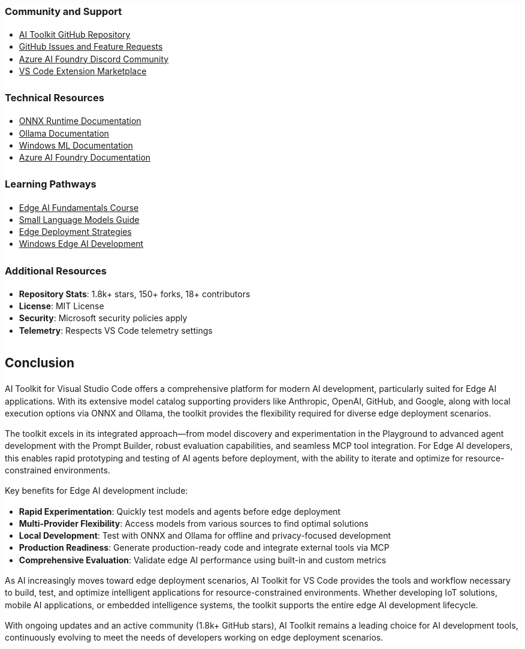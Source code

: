 ### Community and Support  
- [AI Toolkit GitHub Repository](https://github.com/microsoft/vscode-ai-toolkit)  
- [GitHub Issues and Feature Requests](https://aka.ms/AIToolkit/feedback)  
- [Azure AI Foundry Discord Community](https://aka.ms/azureaifoundry/discord)  
- [VS Code Extension Marketplace](https://marketplace.visualstudio.com/items?itemName=ms-windows-ai-studio.windows-ai-studio)  

### Technical Resources  
- [ONNX Runtime Documentation](https://onnxruntime.ai/)  
- [Ollama Documentation](https://ollama.ai/)  
- [Windows ML Documentation](https://docs.microsoft.com/en-us/windows/ai/)  
- [Azure AI Foundry Documentation](https://learn.microsoft.com/en-us/azure/ai-foundry/)  

### Learning Pathways  
- [Edge AI Fundamentals Course](../Module01/README.md)  
- [Small Language Models Guide](../Module02/README.md)  
- [Edge Deployment Strategies](../Module03/README.md)  
- [Windows Edge AI Development](./windowdeveloper.md)  

### Additional Resources  
- **Repository Stats**: 1.8k+ stars, 150+ forks, 18+ contributors  
- **License**: MIT License  
- **Security**: Microsoft security policies apply  
- **Telemetry**: Respects VS Code telemetry settings  

## Conclusion  

AI Toolkit for Visual Studio Code offers a comprehensive platform for modern AI development, particularly suited for Edge AI applications. With its extensive model catalog supporting providers like Anthropic, OpenAI, GitHub, and Google, along with local execution options via ONNX and Ollama, the toolkit provides the flexibility required for diverse edge deployment scenarios.  

The toolkit excels in its integrated approach—from model discovery and experimentation in the Playground to advanced agent development with the Prompt Builder, robust evaluation capabilities, and seamless MCP tool integration. For Edge AI developers, this enables rapid prototyping and testing of AI agents before deployment, with the ability to iterate and optimize for resource-constrained environments.  

Key benefits for Edge AI development include:  
- **Rapid Experimentation**: Quickly test models and agents before edge deployment  
- **Multi-Provider Flexibility**: Access models from various sources to find optimal solutions  
- **Local Development**: Test with ONNX and Ollama for offline and privacy-focused development  
- **Production Readiness**: Generate production-ready code and integrate external tools via MCP  
- **Comprehensive Evaluation**: Validate edge AI performance using built-in and custom metrics  

As AI increasingly moves toward edge deployment scenarios, AI Toolkit for VS Code provides the tools and workflow necessary to build, test, and optimize intelligent applications for resource-constrained environments. Whether developing IoT solutions, mobile AI applications, or embedded intelligence systems, the toolkit supports the entire edge AI development lifecycle.  

With ongoing updates and an active community (1.8k+ GitHub stars), AI Toolkit remains a leading choice for AI development tools, continuously evolving to meet the needs of developers working on edge deployment scenarios.  
